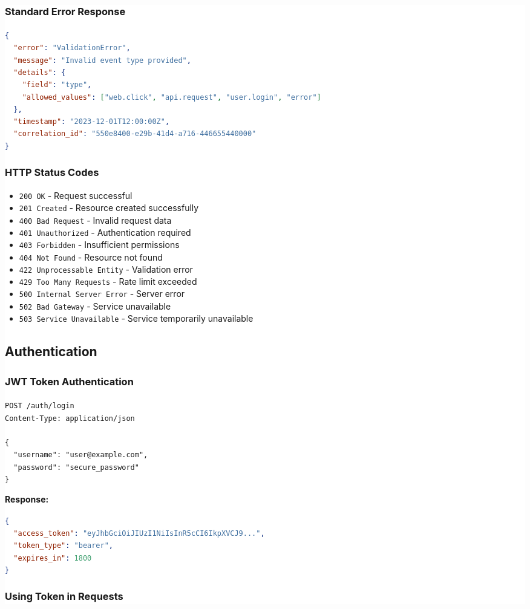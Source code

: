 ### Standard Error Response

```json
{
  "error": "ValidationError",
  "message": "Invalid event type provided",
  "details": {
    "field": "type",
    "allowed_values": ["web.click", "api.request", "user.login", "error"]
  },
  "timestamp": "2023-12-01T12:00:00Z",
  "correlation_id": "550e8400-e29b-41d4-a716-446655440000"
}
```

### HTTP Status Codes

- `200 OK` - Request successful
- `201 Created` - Resource created successfully
- `400 Bad Request` - Invalid request data
- `401 Unauthorized` - Authentication required
- `403 Forbidden` - Insufficient permissions
- `404 Not Found` - Resource not found
- `422 Unprocessable Entity` - Validation error
- `429 Too Many Requests` - Rate limit exceeded
- `500 Internal Server Error` - Server error
- `502 Bad Gateway` - Service unavailable
- `503 Service Unavailable` - Service temporarily unavailable

## Authentication

### JWT Token Authentication

```http
POST /auth/login
Content-Type: application/json

{
  "username": "user@example.com",
  "password": "secure_password"
}
```

**Response:**
```json
{
  "access_token": "eyJhbGciOiJIUzI1NiIsInR5cCI6IkpXVCJ9...",
  "token_type": "bearer",
  "expires_in": 1800
}
```

### Using Token in Requests
